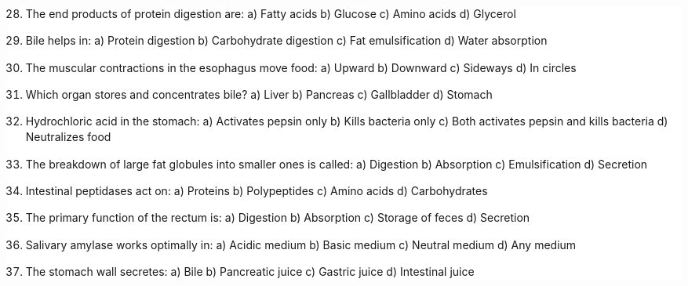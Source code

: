 28. The end products of protein digestion are:
    a) Fatty acids
    b) Glucose
    c) Amino acids
    d) Glycerol

29. Bile helps in:
    a) Protein digestion
    b) Carbohydrate digestion
    c) Fat emulsification
    d) Water absorption

30. The muscular contractions in the esophagus move food:
    a) Upward
    b) Downward
    c) Sideways
    d) In circles

31. Which organ stores and concentrates bile?
    a) Liver
    b) Pancreas
    c) Gallbladder
    d) Stomach

32. Hydrochloric acid in the stomach:
    a) Activates pepsin only
    b) Kills bacteria only
    c) Both activates pepsin and kills bacteria
    d) Neutralizes food

33. The breakdown of large fat globules into smaller ones is called:
    a) Digestion
    b) Absorption
    c) Emulsification
    d) Secretion

34. Intestinal peptidases act on:
    a) Proteins
    b) Polypeptides
    c) Amino acids
    d) Carbohydrates

35. The primary function of the rectum is:
    a) Digestion
    b) Absorption
    c) Storage of feces
    d) Secretion

36. Salivary amylase works optimally in:
    a) Acidic medium
    b) Basic medium
    c) Neutral medium
    d) Any medium

37. The stomach wall secretes:
    a) Bile
    b) Pancreatic juice
    c) Gastric juice
    d) Intestinal juice
